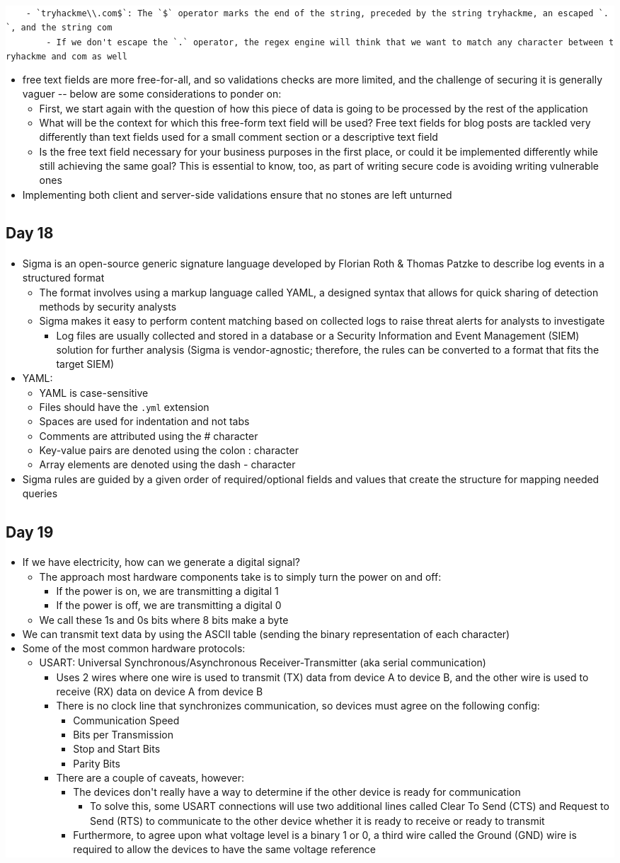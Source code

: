         - `tryhackme\\.com$`: The `$` operator marks the end of the string, preceded by the string tryhackme, an escaped `.`, and the string com
            - If we don't escape the `.` operator, the regex engine will think that we want to match any character between tryhackme and com as well
- free text fields are more free-for-all, and so validations checks are more limited, and the challenge of securing it is generally vaguer -- below are some considerations to ponder on:
    - First, we start again with the question of how this piece of data is going to be processed by the rest of the application
    - What will be the context for which this free-form text field will be used? Free text fields for blog posts are tackled very differently than text fields used for a small comment section or a descriptive text field
    - Is the free text field necessary for your business purposes in the first place, or could it be implemented differently while still achieving the same goal? This is essential to know, too, as part of writing secure code is avoiding writing vulnerable ones
- Implementing both client and server-side validations ensure that no stones are left unturned

## Day 18

- Sigma is an open-source generic signature language developed by Florian Roth & Thomas Patzke to describe log events in a structured format
    - The format involves using a markup language called YAML, a designed syntax that allows for quick sharing of detection methods by security analysts
    - Sigma makes it easy to perform content matching based on collected logs to raise threat alerts for analysts to investigate
        - Log files are usually collected and stored in a database or a Security Information and Event Management (SIEM) solution for further analysis (Sigma is vendor-agnostic; therefore, the rules can be converted to a format that fits the target SIEM)
- YAML:
    - YAML is case-sensitive
    - Files should have the `.yml` extension
    - Spaces are used for indentation and not tabs
    - Comments are attributed using the # character
    - Key-value pairs are denoted using the colon : character
    - Array elements are denoted using the dash - character
- Sigma rules are guided by a given order of required/optional fields and values that create the structure for mapping needed queries

## Day 19

- If we have electricity, how can we generate a digital signal?
    - The approach most hardware components take is to simply turn the power on and off:
        - If the power is on, we are transmitting a digital 1
        - If the power is off, we are transmitting a digital 0
    - We call these 1s and 0s bits where 8 bits make a byte
- We can transmit text data by using the ASCII table (sending the binary representation of each character)
- Some of the most common hardware protocols:
    - USART: Universal Synchronous/Asynchronous Receiver-Transmitter (aka serial communication)
        - Uses 2 wires where one wire is used to transmit (TX) data from device A to device B, and the other wire is used to receive (RX) data on device A from device B
        - There is no clock line that synchronizes communication, so devices must agree on the following config:
            - Communication Speed
            - Bits per Transmission
            - Stop and Start Bits
            - Parity Bits
        - There are a couple of caveats, however:
            - The devices don't really have a way to determine if the other device is ready for communication
                - To solve this, some USART connections will use two additional lines called Clear To Send (CTS) and Request to Send (RTS) to communicate to the other device whether it is ready to receive or ready to transmit
            - Furthermore, to agree upon what voltage level is a binary 1 or 0, a third wire called the Ground (GND) wire is required to allow the devices to have the same voltage reference